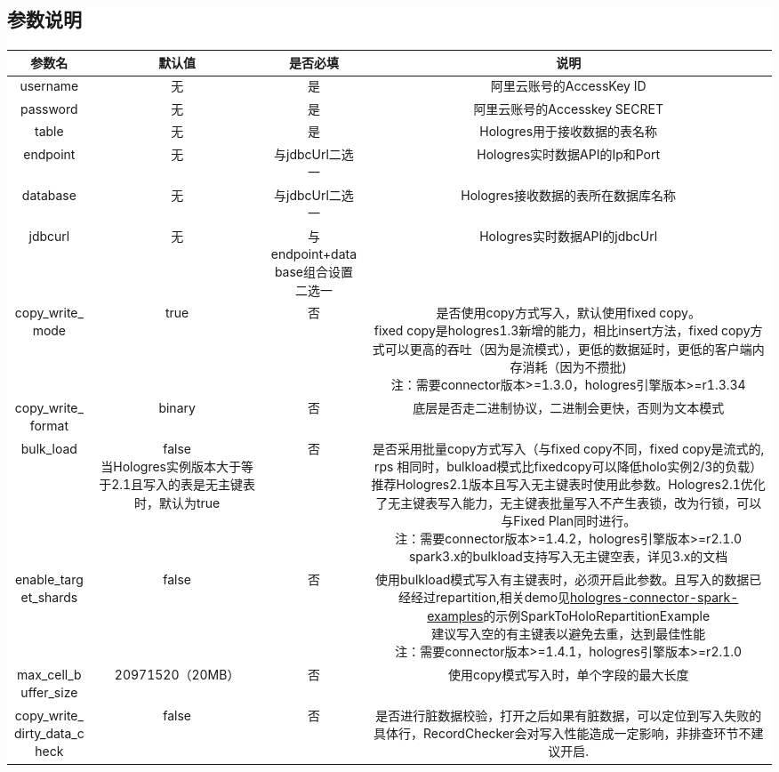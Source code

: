 
## 参数说明

|             参数名             |                         默认值                         |           是否必填            |                                                                                                                                                      说明                                                                                                                                                       |
|:---------------------------:|:---------------------------------------------------:|:-------------------------:|:-------------------------------------------------------------------------------------------------------------------------------------------------------------------------------------------------------------------------------------------------------------------------------------------------------------:|
|          username           |                          无                          |             是             |                                                                                                                                              阿里云账号的AccessKey ID                                                                                                                                               |
|          password           |                          无                          |             是             |                                                                                                                                            阿里云账号的Accesskey SECRET                                                                                                                                             |
|            table            |                          无                          |             是             |                                                                                                                                              Hologres用于接收数据的表名称                                                                                                                                               |
|          endpoint           |                          无                          |        与jdbcUrl二选一        |                                                                                                                                            Hologres实时数据API的Ip和Port                                                                                                                                            |
|          database           |                          无                          |        与jdbcUrl二选一        |                                                                                                                                             Hologres接收数据的表所在数据库名称                                                                                                                                             |
|           jdbcurl           |                          无                          | 与endpoint+database组合设置二选一 |                                                                                                                                            Hologres实时数据API的jdbcUrl                                                                                                                                            |
|       copy_write_mode       |                        true                         |             否             |                                                               是否使用copy方式写入，默认使用fixed copy。 <br> fixed copy是hologres1.3新增的能力，相比insert方法，fixed copy方式可以更高的吞吐（因为是流模式），更低的数据延时，更低的客户端内存消耗（因为不攒批) <br> 注：需要connector版本>=1.3.0，hologres引擎版本>=r1.3.34                                                                |
|      copy_write_format      |                       binary                        |             否             |                                                                                                                                           底层是否走二进制协议，二进制会更快，否则为文本模式                                                                                                                                           |
|      bulk_load      | false  <br> 当Hologres实例版本大于等于2.1且写入的表是无主键表时，默认为true |             否             |             是否采用批量copy方式写入（与fixed copy不同，fixed copy是流式的, rps 相同时，bulkload模式比fixedcopy可以降低holo实例2/3的负载） <br> 推荐Hologres2.1版本且写入无主键表时使用此参数。Hologres2.1优化了无主键表写入能力，无主键表批量写入不产生表锁，改为行锁，可以与Fixed Plan同时进行。  <br> 注：需要connector版本>=1.4.2，hologres引擎版本>=r2.1.0 <br> spark3.x的bulkload支持写入无主键空表，详见3.x的文档              |
|      enable_target_shards      |                       false                         |             否             | 使用bulkload模式写入有主键表时，必须开启此参数。且写入的数据已经经过repartition,相关demo见[hologres-connector-spark-examples](hologres-connector-examples/hologres-connector-spark-examples/src/main/java/com/alibaba/hologres/spark/example/SparkToHoloRepartitionExample.scala)的示例SparkToHoloRepartitionExample  <br>建议写入空的有主键表以避免去重，达到最佳性能  <br> 注：需要connector版本>=1.4.1，hologres引擎版本>=r2.1.0  |
|      max_cell_buffer_size      |                   20971520（20MB）                    |             否             |                                                                                                                                             使用copy模式写入时，单个字段的最大长度                                                                                                                                             |
| copy_write_dirty_data_check |                        false                        |             否             |                                                                                                                   是否进行脏数据校验，打开之后如果有脏数据，可以定位到写入失败的具体行，RecordChecker会对写入性能造成一定影响，非排查环节不建议开启.                                                                                                                    |